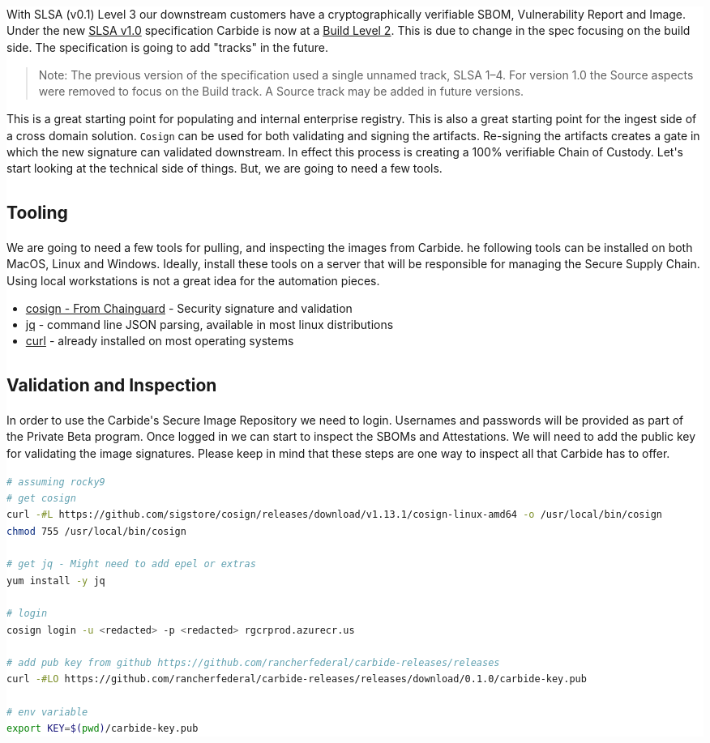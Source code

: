 With SLSA (v0.1) Level 3 our downstream customers have a cryptographically verifiable SBOM, Vulnerability Report and Image. Under the new [SLSA v1.0](https://slsa.dev/spec/v1.0/levels) specification Carbide is now at a [Build Level 2](https://slsa.dev/spec/v1.0/levels#build-l2). This is due to change in the spec focusing on the build side. The specification is going to add "tracks" in the future.

> Note: The previous version of the specification used a single unnamed track, SLSA 1–4. For version 1.0 the Source aspects were removed to focus on the Build track. A Source track may be added in future versions.

This is a great starting point for populating and internal enterprise registry. This is also a great starting point for the ingest side of a cross domain solution. `Cosign` can be used for both validating and signing the artifacts. Re-signing the artifacts creates a gate in which the new signature can validated downstream. In effect this process is creating a 100% verifiable Chain of Custody. Let's start looking at the technical side of things. But, we are going to need a few tools.

## Tooling

We are going to need a few tools for pulling, and inspecting the images from Carbide. he following tools can be installed on both MacOS, Linux and Windows. Ideally, install these tools on a server that will be responsible for managing the Secure Supply Chain. Using local workstations is not a great idea for the automation pieces.

* [cosign - From Chainguard](https://edu.chainguard.dev/open-source/sigstore/cosign/an-introduction-to-cosign/) - Security signature and validation
* [jq](https://stedolan.github.io/jq/) - command line JSON parsing, available in most linux distributions
* [curl](https://curl.se/) - already installed on most operating systems

## Validation and Inspection

In order to use the Carbide's Secure Image Repository we need to login. Usernames and passwords will be provided as part of the Private Beta program. Once logged in we can start to inspect the SBOMs and Attestations. We will need to add the public key for validating the image signatures. Please keep in mind that these steps are one way to inspect all that Carbide has to offer.

```bash
# assuming rocky9
# get cosign
curl -#L https://github.com/sigstore/cosign/releases/download/v1.13.1/cosign-linux-amd64 -o /usr/local/bin/cosign
chmod 755 /usr/local/bin/cosign

# get jq - Might need to add epel or extras
yum install -y jq

# login
cosign login -u <redacted> -p <redacted> rgcrprod.azurecr.us

# add pub key from github https://github.com/rancherfederal/carbide-releases/releases
curl -#LO https://github.com/rancherfederal/carbide-releases/releases/download/0.1.0/carbide-key.pub

# env variable
export KEY=$(pwd)/carbide-key.pub
```
